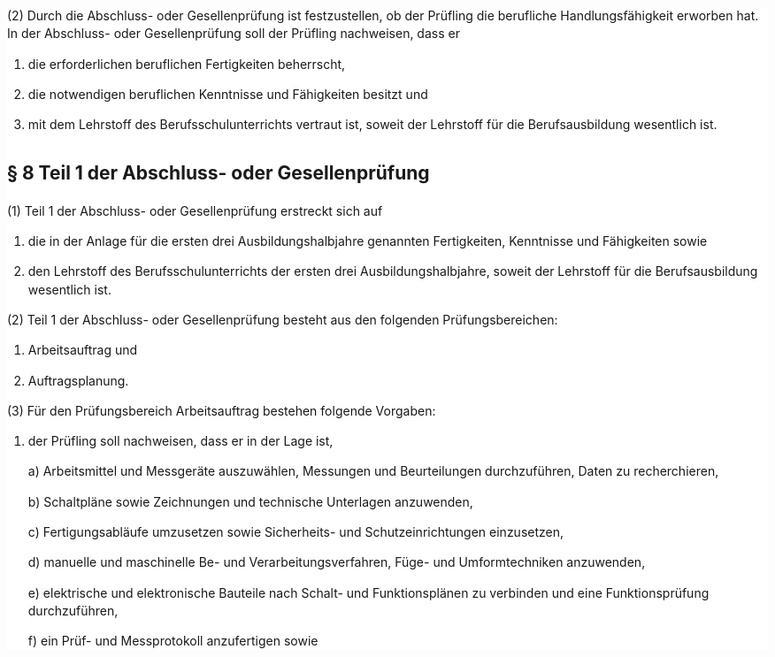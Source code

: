 (2) Durch die Abschluss- oder Gesellenprüfung ist festzustellen, ob
der Prüfling die berufliche Handlungsfähigkeit erworben hat. In der
Abschluss- oder Gesellenprüfung soll der Prüfling nachweisen, dass er

1.  die erforderlichen beruflichen Fertigkeiten beherrscht,


2.  die notwendigen beruflichen Kenntnisse und Fähigkeiten besitzt und


3.  mit dem Lehrstoff des Berufsschulunterrichts vertraut ist, soweit der
    Lehrstoff für die Berufsausbildung wesentlich ist.





## § 8 Teil 1 der Abschluss- oder Gesellenprüfung

(1) Teil 1 der Abschluss- oder Gesellenprüfung erstreckt sich auf

1.  die in der Anlage für die ersten drei Ausbildungshalbjahre genannten
    Fertigkeiten, Kenntnisse und Fähigkeiten sowie


2.  den Lehrstoff des Berufsschulunterrichts der ersten drei
    Ausbildungshalbjahre, soweit der Lehrstoff für die Berufsausbildung
    wesentlich ist.




(2) Teil 1 der Abschluss- oder Gesellenprüfung besteht aus den
folgenden Prüfungsbereichen:

1.  Arbeitsauftrag und


2.  Auftragsplanung.




(3) Für den Prüfungsbereich Arbeitsauftrag bestehen folgende Vorgaben:

1.  der Prüfling soll nachweisen, dass er in der Lage ist,

    a)  Arbeitsmittel und Messgeräte auszuwählen, Messungen und Beurteilungen
        durchzuführen, Daten zu recherchieren,


    b)  Schaltpläne sowie Zeichnungen und technische Unterlagen anzuwenden,


    c)  Fertigungsabläufe umzusetzen sowie Sicherheits- und
        Schutzeinrichtungen einzusetzen,


    d)  manuelle und maschinelle Be- und Verarbeitungsverfahren, Füge- und
        Umformtechniken anzuwenden,


    e)  elektrische und elektronische Bauteile nach Schalt- und
        Funktionsplänen zu verbinden und eine Funktionsprüfung durchzuführen,


    f)  ein Prüf- und Messprotokoll anzufertigen sowie
